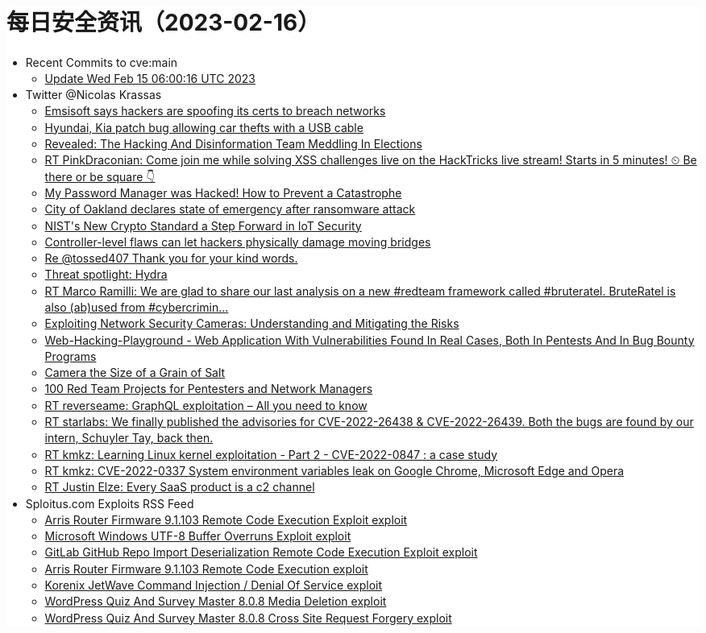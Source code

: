 # 每日安全资讯（2023-02-16）

- Recent Commits to cve:main
  - [Update Wed Feb 15 06:00:16 UTC 2023](https://github.com/trickest/cve/commit/f4284751e32e4ad3dfe3b1d5ca451e34ee04b42f)
- Twitter @Nicolas Krassas
  - [Emsisoft says hackers are spoofing its certs to breach networks](https://twitter.com/Dinosn/status/1625934211273134088)
  - [Hyundai, Kia patch bug allowing car thefts with a USB cable](https://twitter.com/Dinosn/status/1625933944251158534)
  - [Revealed: The Hacking And Disinformation Team Meddling In Elections](https://twitter.com/Dinosn/status/1625933577278918657)
  - [RT PinkDraconian: Come join me while solving XSS challenges live on the HackTricks live stream! Starts in 5 minutes! ⏲ Be there or be square 👇](https://twitter.com/PinkDraconian/status/1625914331576541185)
  - [My Password Manager was Hacked! How to Prevent a Catastrophe](https://twitter.com/Dinosn/status/1625895726537486342)
  - [City of Oakland declares state of emergency after ransomware attack](https://twitter.com/Dinosn/status/1625895672619708428)
  - [NIST's New Crypto Standard a Step Forward in IoT Security](https://twitter.com/Dinosn/status/1625895640680083461)
  - [Controller-level flaws can let hackers physically damage moving bridges](https://twitter.com/Dinosn/status/1625895594513367041)
  - [Re @tossed407 Thank you for your kind words.](https://twitter.com/Dinosn/status/1625885806425526272)
  - [Threat spotlight: Hydra](https://twitter.com/Dinosn/status/1625877911927504897)
  - [RT Marco Ramilli: We are glad to share our last analysis on a new #redteam framework called #bruteratel. BruteRatel is also (ab)used from #cybercrimin...](https://twitter.com/Marco_Ramilli/status/1625855256637870080)
  - [Exploiting Network Security Cameras: Understanding and Mitigating the Risks](https://twitter.com/Dinosn/status/1625848447579422720)
  - [Web-Hacking-Playground - Web Application With Vulnerabilities Found In Real Cases, Both In Pentests And In Bug Bounty Programs](https://twitter.com/Dinosn/status/1625841559240339458)
  - [Camera the Size of a Grain of Salt](https://twitter.com/Dinosn/status/1625837060207542273)
  - [100 Red Team Projects for Pentesters and Network Managers](https://twitter.com/Dinosn/status/1625815769228447745)
  - [RT reverseame: GraphQL exploitation – All you need to know](https://twitter.com/reverseame/status/1625802520529338368)
  - [RT starlabs: We finally published the advisories for CVE-2022-26438 & CVE-2022-26439. Both the bugs are found by our intern, Schuyler Tay, back then.](https://twitter.com/starlabs_sg/status/1625781010599387137)
  - [RT kmkz: Learning Linux kernel exploitation - Part 2 - CVE-2022-0847 : a case study](https://twitter.com/kmkz_security/status/1625752493140463618)
  - [RT kmkz: CVE-2022-0337 System environment variables leak on Google Chrome, Microsoft Edge and Opera](https://twitter.com/kmkz_security/status/1625750380800778241)
  - [RT Justin Elze: Every SaaS product is a c2 channel](https://twitter.com/HackingLZ/status/1625684845144711168)
- Sploitus.com Exploits RSS Feed
  - [Arris Router Firmware 9.1.103 Remote Code Execution Exploit exploit](https://sploitus.com/exploit?id=1337DAY-ID-38202&utm_source=rss&utm_medium=rss)
  - [Microsoft Windows UTF-8 Buffer Overruns Exploit exploit](https://sploitus.com/exploit?id=1337DAY-ID-38197&utm_source=rss&utm_medium=rss)
  - [GitLab GitHub Repo Import Deserialization Remote Code Execution Exploit exploit](https://sploitus.com/exploit?id=1337DAY-ID-38203&utm_source=rss&utm_medium=rss)
  - [Arris Router Firmware 9.1.103 Remote Code Execution exploit](https://sploitus.com/exploit?id=PACKETSTORM:171001&utm_source=rss&utm_medium=rss)
  - [Korenix JetWave Command Injection / Denial Of Service exploit](https://sploitus.com/exploit?id=PACKETSTORM:171004&utm_source=rss&utm_medium=rss)
  - [WordPress Quiz And Survey Master 8.0.8 Media Deletion exploit](https://sploitus.com/exploit?id=PACKETSTORM:171010&utm_source=rss&utm_medium=rss)
  - [WordPress Quiz And Survey Master 8.0.8 Cross Site Request Forgery exploit](https://sploitus.com/exploit?id=PACKETSTORM:171011&utm_source=rss&utm_medium=rss)